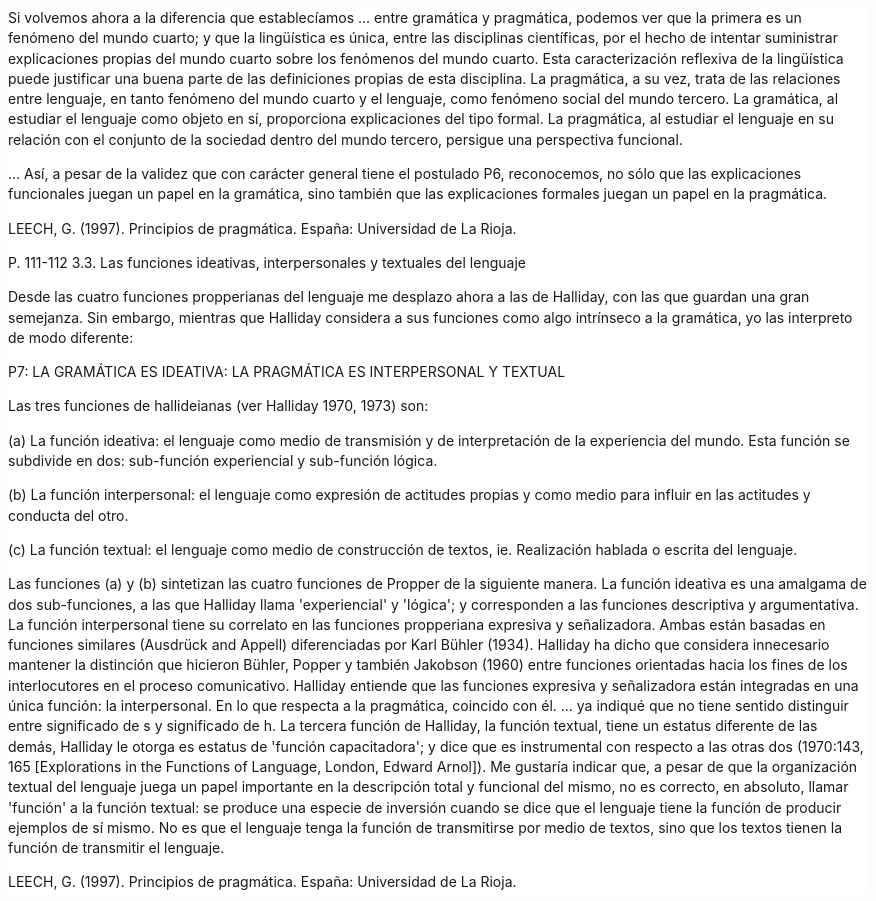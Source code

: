  

 Si volvemos ahora a la diferencia que establecíamos … entre gramática y pragmática, podemos ver que la primera es un fenómeno del mundo cuarto; y que la lingüística es única, entre las disciplinas científicas, por el hecho de intentar suministrar explicaciones propias del mundo cuarto sobre los fenómenos del mundo cuarto\. Esta caracterización reflexiva de la lingüística puede justificar una buena parte de las definiciones propias de esta disciplina\. La pragmática, a su vez, trata de las relaciones entre lenguaje, en tanto fenómeno del mundo cuarto y el lenguaje, como fenómeno social del mundo tercero\. La gramática, al estudiar el lenguaje como objeto en sí, proporciona explicaciones del tipo formal\. La pragmática, al estudiar el lenguaje en su relación con el conjunto de la sociedad dentro del mundo tercero, persigue una perspectiva funcional\.

 … Así, a pesar de la validez que con carácter general tiene el postulado P6, reconocemos, no sólo que las explicaciones funcionales juegan un papel en la gramática, sino también que las explicaciones formales juegan un papel en la pragmática\.

LEECH, G\. \(1997\)\. Principios de pragmática\. España: Universidad de La Rioja\. 

P\. 111\-112 3\.3\. Las funciones ideativas, interpersonales y textuales del lenguaje

 Desde las cuatro funciones propperianas del lenguaje me desplazo ahora a las de Halliday, con las que guardan una gran semejanza\. Sin embargo, mientras que Halliday considera a sus funciones como algo intrínseco a la gramática, yo las interpreto de modo diferente:

P7: LA GRAMÁTICA ES IDEATIVA: LA PRAGMÁTICA ES INTERPERSONAL Y TEXTUAL

 Las tres funciones de hallideianas \(ver Halliday 1970, 1973\) son: 

 \(a\) La función ideativa: el lenguaje como medio de transmisión y de interpretación de la experiencia del mundo\. Esta función se subdivide en dos: sub\-función experiencial y sub\-función lógica\.

 \(b\) La función interpersonal: el lenguaje como expresión de actitudes propias y como medio para influir en las actitudes y conducta del otro\.

 \(c\) La función textual: el lenguaje como medio de construcción de textos, ie\. Realización hablada o escrita del lenguaje\.

Las funciones \(a\) y \(b\) sintetizan las cuatro funciones de Propper de la siguiente manera\. La función ideativa es una amalgama de dos sub\-funciones, a las que Halliday llama 'experiencial' y 'lógica'; y corresponden a las funciones descriptiva y argumentativa\. La función interpersonal tiene su correlato en las funciones propperiana expresiva y señalizadora\. Ambas están basadas en funciones similares \(Ausdrück and Appell\) diferenciadas por Karl Bühler \(1934\)\. Halliday ha dicho que considera innecesario mantener la distinción que hicieron Bühler, Popper y también Jakobson \(1960\) entre funciones orientadas hacia los fines de los interlocutores en el proceso comunicativo\. Halliday entiende que las funciones expresiva y señalizadora están integradas en una única función: la interpersonal\. En lo que respecta a la pragmática, coincido con él\. … ya indiqué que no tiene sentido distinguir entre significado de s y significado de h\. La tercera función de Halliday, la función textual, tiene un estatus diferente de las demás, Halliday le otorga es estatus de 'función capacitadora'; y dice que es instrumental con respecto a las otras dos \(1970:143, 165 \[Explorations in the Functions of Language, London, Edward Arnol\]\)\. Me gustaría indicar que, a pesar de que la organización textual del lenguaje juega un papel importante en la descripción total y funcional del mismo, no es correcto, en absoluto, llamar 'función' a la función textual: se produce una especie de inversión cuando se dice que el lenguaje tiene la función de producir ejemplos de sí mismo\. No es que el lenguaje tenga la función de transmitirse por medio de textos, sino que los textos tienen la función de transmitir el lenguaje\.

LEECH, G\. \(1997\)\. Principios de pragmática\. España: Universidad de La Rioja\. 
